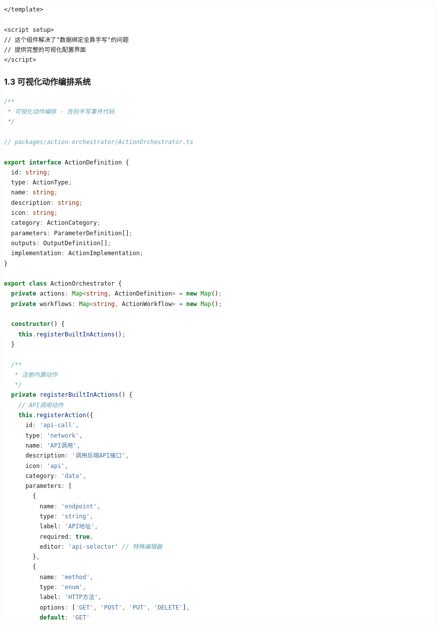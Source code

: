 ```vue
</template>

<script setup>
// 这个组件解决了"数据绑定全靠手写"的问题
// 提供完整的可视化配置界面
</script>
```

### 1.3 可视化动作编排系统

```typescript
/**
 * 可视化动作编排 - 告别手写事件代码
 */

// packages/action-orchestrator/ActionOrchestrator.ts

export interface ActionDefinition {
  id: string;
  type: ActionType;
  name: string;
  description: string;
  icon: string;
  category: ActionCategory;
  parameters: ParameterDefinition[];
  outputs: OutputDefinition[];
  implementation: ActionImplementation;
}

export class ActionOrchestrator {
  private actions: Map<string, ActionDefinition> = new Map();
  private workflows: Map<string, ActionWorkflow> = new Map();
  
  constructor() {
    this.registerBuiltInActions();
  }
  
  /**
   * 注册内置动作
   */
  private registerBuiltInActions() {
    // API调用动作
    this.registerAction({
      id: 'api-call',
      type: 'network',
      name: 'API调用',
      description: '调用后端API接口',
      icon: 'api',
      category: 'data',
      parameters: [
        {
          name: 'endpoint',
          type: 'string',
          label: 'API地址',
          required: true,
          editor: 'api-selector' // 特殊编辑器
        },
        {
          name: 'method',
          type: 'enum',
          label: 'HTTP方法',
          options: ['GET', 'POST', 'PUT', 'DELETE'],
          default: 'GET'
```